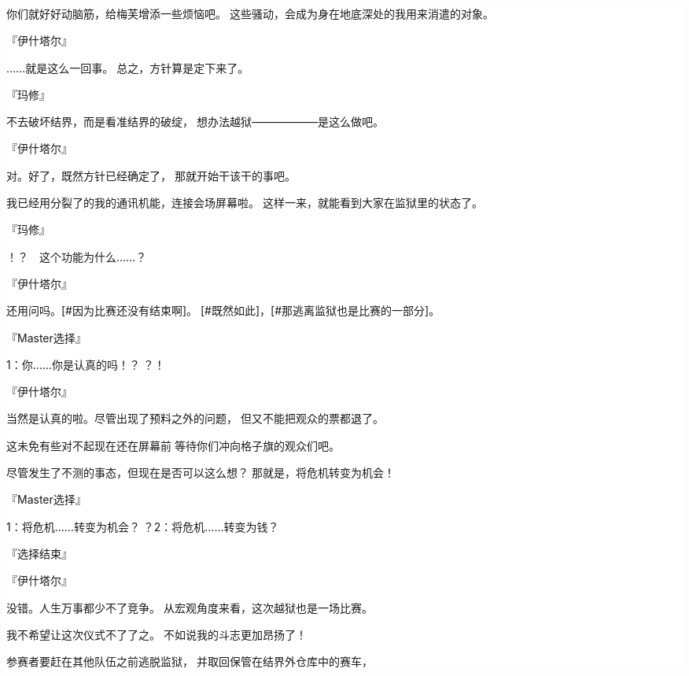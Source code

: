 你们就好好动脑筋，给梅芙增添一些烦恼吧。
这些骚动，会成为身在地底深处的我用来消遣的对象。

『伊什塔尔』

……就是这么一回事。
总之，方针算是定下来了。

『玛修』

不去破坏结界，而是看准结界的破绽，
想办法越狱——————是这么做吧。

『伊什塔尔』

对。好了，既然方针已经确定了，
那就开始干该干的事吧。

我已经用分裂了的我的通讯机能，连接会场屏幕啦。
这样一来，就能看到大家在监狱里的状态了。

『玛修』

！？　这个功能为什么……？

『伊什塔尔』

还用问吗。[#因为比赛还没有结束啊]。
[#既然如此]，[#那逃离监狱也是比赛的一部分]。

『Master选择』

1：你……你是认真的吗！？
？！

『伊什塔尔』

当然是认真的啦。尽管出现了预料之外的问题，
但又不能把观众的票都退了。

这未免有些对不起现在还在屏幕前
等待你们冲向格子旗的观众们吧。

尽管发生了不测的事态，但现在是否可以这么想？
那就是，将危机转变为机会！

『Master选择』

1：将危机……转变为机会？
？2：将危机……转变为钱？

『选择结束』

『伊什塔尔』

没错。人生万事都少不了竞争。
从宏观角度来看，这次越狱也是一场比赛。

我不希望让这次仪式不了了之。
不如说我的斗志更加昂扬了！

参赛者要赶在其他队伍之前逃脱监狱，
并取回保管在结界外仓库中的赛车，
